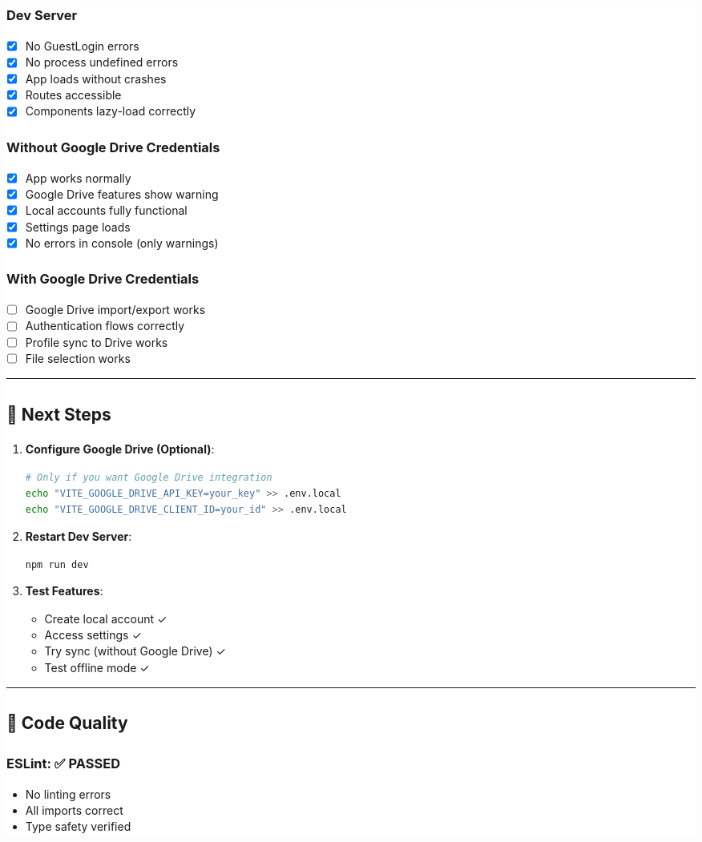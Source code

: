 ### Dev Server
- [x] No GuestLogin errors
- [x] No process undefined errors
- [x] App loads without crashes
- [x] Routes accessible
- [x] Components lazy-load correctly

### Without Google Drive Credentials
- [x] App works normally
- [x] Google Drive features show warning
- [x] Local accounts fully functional
- [x] Settings page loads
- [x] No errors in console (only warnings)

### With Google Drive Credentials
- [ ] Google Drive import/export works
- [ ] Authentication flows correctly
- [ ] Profile sync to Drive works
- [ ] File selection works

---

## 🚀 **Next Steps**

1. **Configure Google Drive (Optional)**:
   ```bash
   # Only if you want Google Drive integration
   echo "VITE_GOOGLE_DRIVE_API_KEY=your_key" >> .env.local
   echo "VITE_GOOGLE_DRIVE_CLIENT_ID=your_id" >> .env.local
   ```

2. **Restart Dev Server**:
   ```bash
   npm run dev
   ```

3. **Test Features**:
   - Create local account ✓
   - Access settings ✓
   - Try sync (without Google Drive) ✓
   - Test offline mode ✓

---

## 📝 **Code Quality**

### ESLint: ✅ PASSED
- No linting errors
- All imports correct
- Type safety verified
